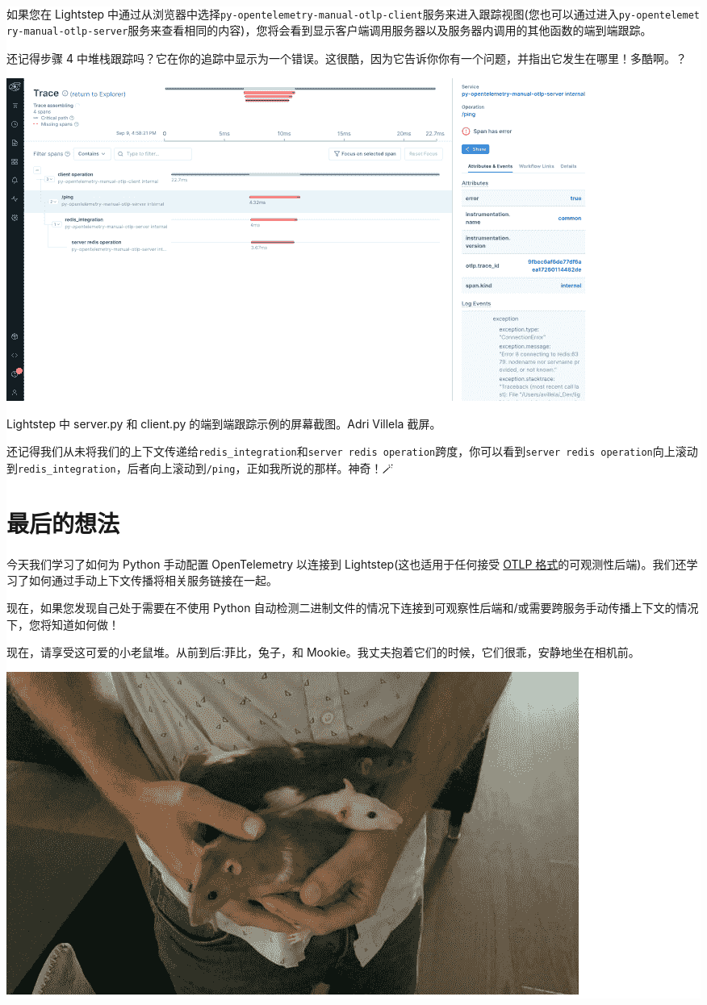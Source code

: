 如果您在 Lightstep 中通过从浏览器中选择`py-opentelemetry-manual-otlp-client`服务来进入跟踪视图(您也可以通过进入`py-opentelemetry-manual-otlp-server`服务来查看相同的内容)，您将会看到显示客户端调用服务器以及服务器内调用的其他函数的端到端跟踪。

还记得步骤 4 中堆栈跟踪吗？它在你的追踪中显示为一个错误。这很酷，因为它告诉你你有一个问题，并指出它发生在哪里！多酷啊。？

![](img/3c173dcada50dee0f0756ca3b46762a0.png)

Lightstep 中 server.py 和 client.py 的端到端跟踪示例的屏幕截图。Adri Villela 截屏。

还记得我们从未将我们的上下文传递给`redis_integration`和`server redis operation`跨度，你可以看到`server redis operation`向上滚动到`redis_integration`，后者向上滚动到`/ping`，正如我所说的那样。神奇！🪄

# 最后的想法

今天我们学习了如何为 Python 手动配置 OpenTelemetry 以连接到 Lightstep(这也适用于任何接受 [OTLP 格式](https://github.com/open-telemetry/opentelemetry-specification/blob/main/specification/protocol/otlp.md)的可观测性后端)。我们还学习了如何通过手动上下文传播将相关服务链接在一起。

现在，如果您发现自己处于需要在不使用 Python 自动检测二进制文件的情况下连接到可观察性后端和/或需要跨服务手动传播上下文的情况下，您将知道如何做！

现在，请享受这可爱的小老鼠堆。从前到后:菲比，兔子，和 Mookie。我丈夫抱着它们的时候，它们很乖，安静地坐在相机前。

![](img/c93d1f2854c405f5c557e2f3f99d8f38.png)
